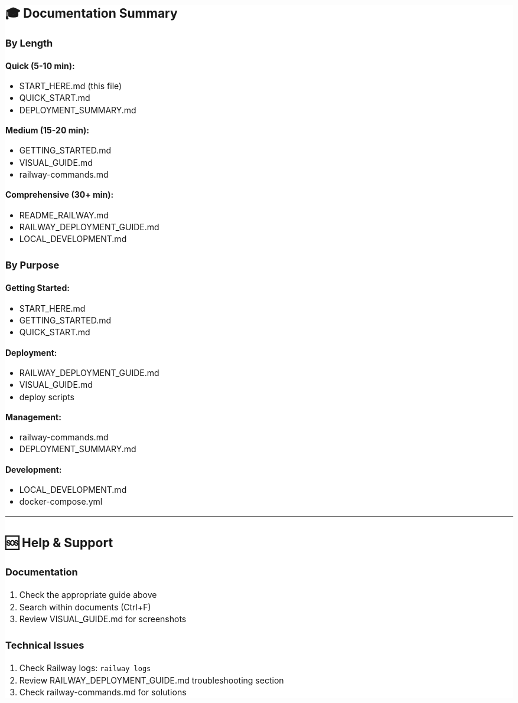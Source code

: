 
## 🎓 Documentation Summary

### By Length

**Quick (5-10 min):**
- START_HERE.md (this file)
- QUICK_START.md
- DEPLOYMENT_SUMMARY.md

**Medium (15-20 min):**
- GETTING_STARTED.md
- VISUAL_GUIDE.md
- railway-commands.md

**Comprehensive (30+ min):**
- README_RAILWAY.md
- RAILWAY_DEPLOYMENT_GUIDE.md
- LOCAL_DEVELOPMENT.md

### By Purpose

**Getting Started:**
- START_HERE.md
- GETTING_STARTED.md
- QUICK_START.md

**Deployment:**
- RAILWAY_DEPLOYMENT_GUIDE.md
- VISUAL_GUIDE.md
- deploy scripts

**Management:**
- railway-commands.md
- DEPLOYMENT_SUMMARY.md

**Development:**
- LOCAL_DEVELOPMENT.md
- docker-compose.yml

---

## 🆘 Help & Support

### Documentation
1. Check the appropriate guide above
2. Search within documents (Ctrl+F)
3. Review VISUAL_GUIDE.md for screenshots

### Technical Issues
1. Check Railway logs: `railway logs`
2. Review RAILWAY_DEPLOYMENT_GUIDE.md troubleshooting section
3. Check railway-commands.md for solutions
